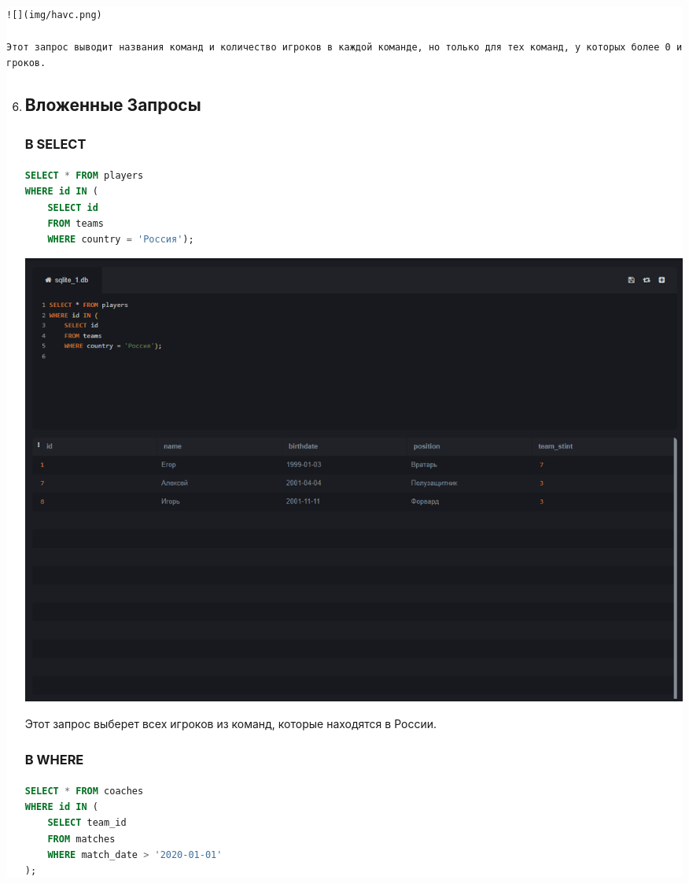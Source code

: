     ![](img/havc.png) 

    Этот запрос выводит названия команд и количество игроков в каждой команде, но только для тех команд, у которых более 0 игроков.

6. ## Вложенные Запросы
    ### В SELECT

    ```sql
    SELECT * FROM players
    WHERE id IN (
        SELECT id
        FROM teams
        WHERE country = 'Россия');
    ```
    ![](img/selectvloj.png) 

    Этот запрос выберет всех игроков из команд, которые находятся в России.

    ### В WHERE
    ```sql
    SELECT * FROM coaches
    WHERE id IN (
        SELECT team_id
        FROM matches
        WHERE match_date > '2020-01-01'
    );
    ```